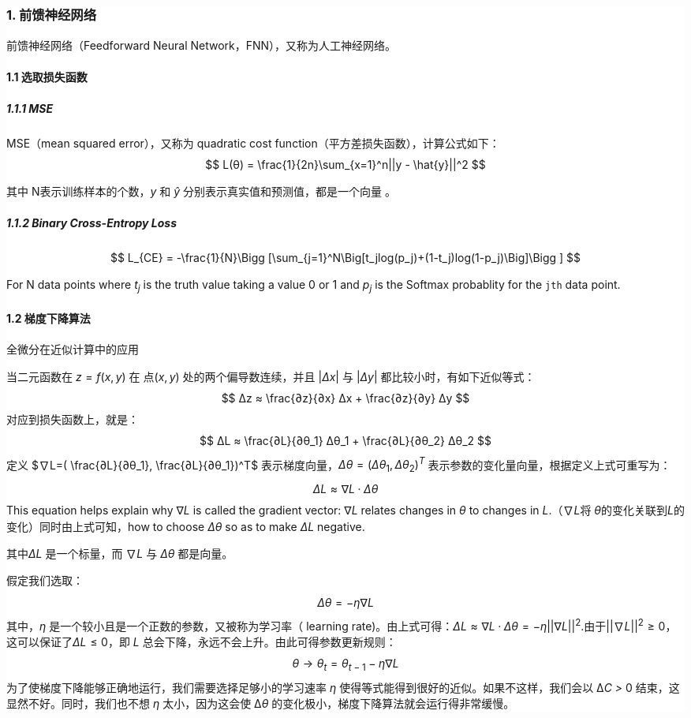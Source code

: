 ### 1. 前馈神经网络

前馈神经网络（Feedforward Neural Network，FNN），又称为人工神经网络。

#### 1.1 选取损失函数

##### 1.1.1 MSE 

MSE（mean squared error），又称为  quadratic cost function（平方差损失函数），计算公式如下：
$$
L(θ) = \frac{1}{2n}\sum_{x=1}^n||y - \hat{y}||^2
$$

其中 N表示训练样本的个数，$y$ 和 $\hat{y}$ 分别表示真实值和预测值，都是一个向量 。

##### 1.1.2 Binary Cross-Entropy Loss

$$
L_{CE} = -\frac{1}{N}\Bigg [\sum_{j=1}^N\Big[t_jlog(p_j)+(1-t_j)log(1-p_j)\Big]\Bigg ]
$$

For N data points  where $t_j$ is the truth value taking a value 0 or 1 and $p_j$ is the Softmax probablity for the `jth` data point.

#### 1.2 梯度下降算法

全微分在近似计算中的应用

当二元函数在 $z = f(x,y)$ 在 点$(x,y)$ 处的两个偏导数连续，并且 $|Δx|$  与  $|Δy|$ 都比较小时，有如下近似等式：
$$
Δz  ≈ \frac{∂z}{∂x} Δx + \frac{∂z}{∂y} Δy
$$
 对应到损失函数上，就是：
$$
ΔL  ≈ \frac{∂L}{∂θ_1} Δθ_1 + \frac{∂L}{∂θ_2} Δθ_2
$$
定义 $∇L=( \frac{∂L}{∂θ_1}, \frac{∂L}{∂θ_1})^T$ 表示梯度向量，$Δθ=(Δθ_1,Δθ_2)^T$  表示参数的变化量向量，根据定义上式可重写为：
$$
ΔL  ≈ ∇L ·Δθ
$$
This equation helps explain why $∇L$ is called the gradient vector: $∇L$ relates changes in $θ$ to changes in $L$.（$∇L$将 $θ$的变化关联到$L$的变化）同时由上式可知，how to choose  $Δθ$ so as to make $ΔL$ negative.

其中$ΔL$ 是一个标量，而 $∇L$  与 $Δθ$  都是向量。

假定我们选取：
$$
Δθ = −η ∇L
$$
其中，$η$  是一个较小且是一个正数的参数，又被称为学习率（ learning rate)。由上式可得：$ΔL≈ ∇L·Δθ=−η||∇L||^2$.由于$||∇L||^2\geq 0$，这可以保证了$ΔL\leq 0$，即 $L$ 总会下降，永远不会上升。由此可得参数更新规则：
$$
θ → θ_t = θ_{t-1} −η ∇L
$$
为了使梯度下降能够正确地运⾏，我们需要选择⾜够⼩的学习速率 *η* 使得等式能得到很好的近似。如果不这样，我们会以 ∆*C >* 0 结束，这显然不好。同时，我们也不想 *η* 太⼩，因为这会使 ∆*θ* 的变化极⼩，梯度下降算法就会运⾏得⾮常缓慢。

